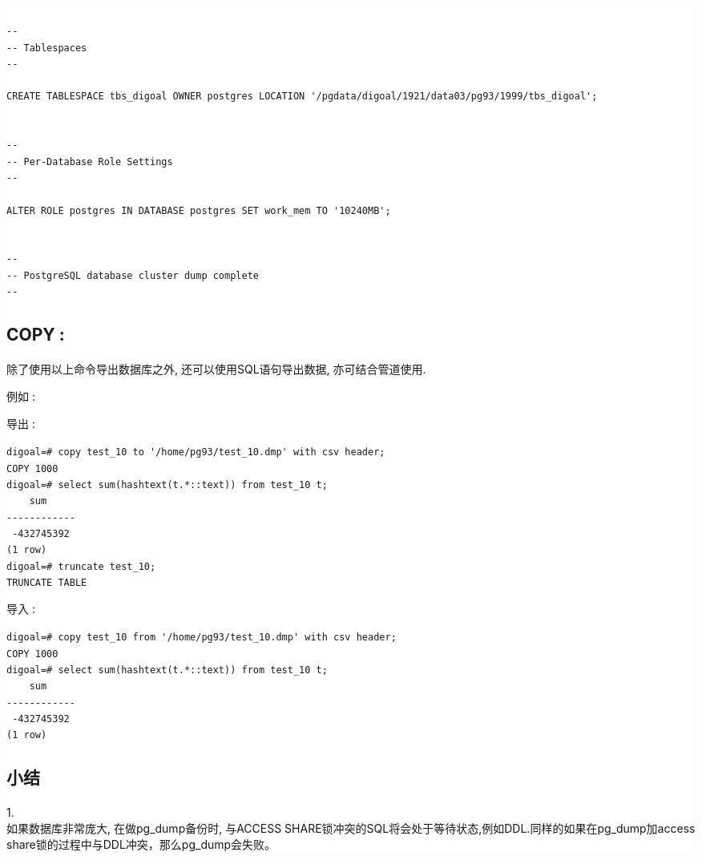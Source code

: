 ```
  
--    
-- Tablespaces    
--    
  
CREATE TABLESPACE tbs_digoal OWNER postgres LOCATION '/pgdata/digoal/1921/data03/pg93/1999/tbs_digoal';    
  
  
--    
-- Per-Database Role Settings     
--    
  
ALTER ROLE postgres IN DATABASE postgres SET work_mem TO '10240MB';    
  
  
--    
-- PostgreSQL database cluster dump complete    
--    
```
  
## COPY :  
除了使用以上命令导出数据库之外, 还可以使用SQL语句导出数据, 亦可结合管道使用.  
  
例如 :  
  
导出 :  
```
digoal=# copy test_10 to '/home/pg93/test_10.dmp' with csv header;    
COPY 1000    
digoal=# select sum(hashtext(t.*::text)) from test_10 t;    
    sum         
------------    
 -432745392    
(1 row)    
digoal=# truncate test_10;    
TRUNCATE TABLE    
```
  
导入 :  
```
digoal=# copy test_10 from '/home/pg93/test_10.dmp' with csv header;    
COPY 1000    
digoal=# select sum(hashtext(t.*::text)) from test_10 t;    
    sum         
------------    
 -432745392    
(1 row)    
```
  
## 小结  
1\.  
如果数据库非常庞大, 在做pg_dump备份时, 与ACCESS SHARE锁冲突的SQL将会处于等待状态,例如DDL.同样的如果在pg_dump加access share锁的过程中与DDL冲突，那么pg_dump会失败。    
  